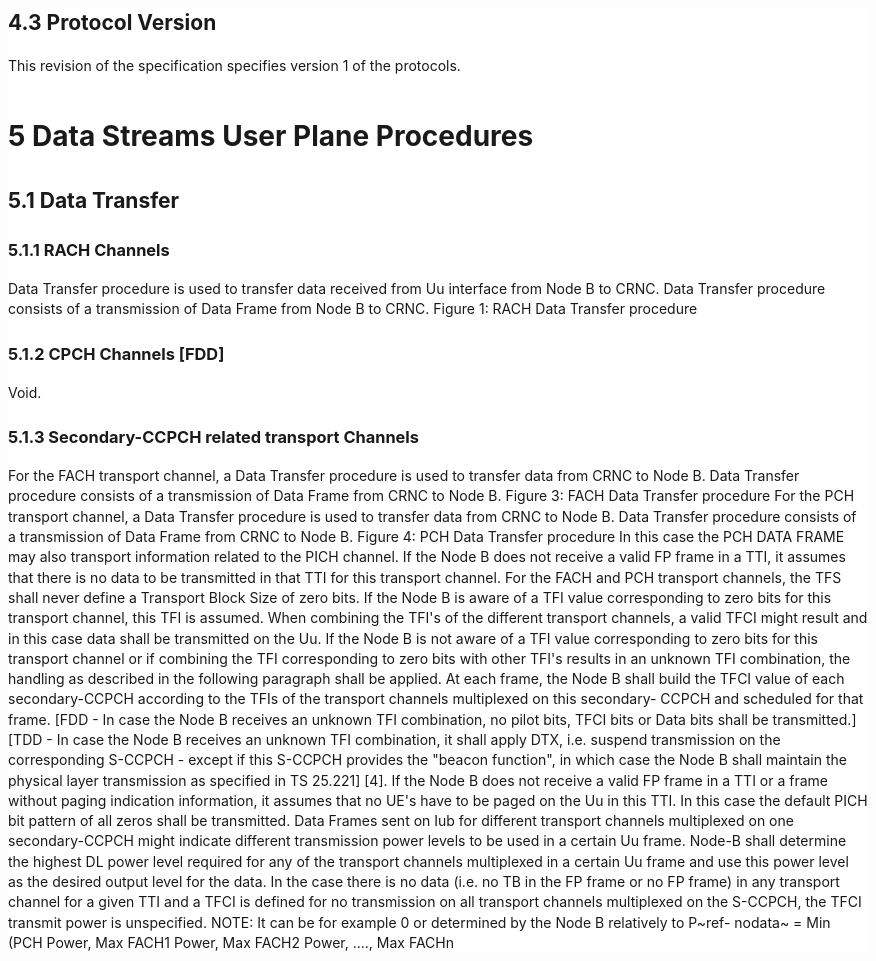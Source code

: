 ## 4.3 Protocol Version
This revision of the specification specifies version 1 of the protocols.
# 5 Data Streams User Plane Procedures
## 5.1 Data Transfer
### 5.1.1 RACH Channels
Data Transfer procedure is used to transfer data received from Uu interface
from Node B to CRNC. Data Transfer procedure consists of a transmission of
Data Frame from Node B to CRNC.
Figure 1: RACH Data Transfer procedure
### 5.1.2 CPCH Channels [FDD]
Void.
### 5.1.3 Secondary-CCPCH related transport Channels
For the FACH transport channel, a Data Transfer procedure is used to transfer
data from CRNC to Node B. Data Transfer procedure consists of a transmission
of Data Frame from CRNC to Node B.
Figure 3: FACH Data Transfer procedure
For the PCH transport channel, a Data Transfer procedure is used to transfer
data from CRNC to Node B. Data Transfer procedure consists of a transmission
of Data Frame from CRNC to Node B.
Figure 4: PCH Data Transfer procedure
In this case the PCH DATA FRAME may also transport information related to the
PICH channel.
If the Node B does not receive a valid FP frame in a TTI, it assumes that
there is no data to be transmitted in that TTI for this transport channel. For
the FACH and PCH transport channels, the TFS shall never define a Transport
Block Size of zero bits.
If the Node B is aware of a TFI value corresponding to zero bits for this
transport channel, this TFI is assumed. When combining the TFI\'s of the
different transport channels, a valid TFCI might result and in this case data
shall be transmitted on the Uu.
If the Node B is not aware of a TFI value corresponding to zero bits for this
transport channel or if combining the TFI corresponding to zero bits with
other TFI\'s results in an unknown TFI combination, the handling as described
in the following paragraph shall be applied.
At each frame, the Node B shall build the TFCI value of each secondary-CCPCH
according to the TFIs of the transport channels multiplexed on this secondary-
CCPCH and scheduled for that frame. [FDD \- In case the Node B receives an
unknown TFI combination, no pilot bits, TFCI bits or Data bits shall be
transmitted.] [TDD - In case the Node B receives an unknown TFI combination,
it shall apply DTX, i.e. suspend transmission on the corresponding S-CCPCH -
except if this S-CCPCH provides the \"beacon function\", in which case the
Node B shall maintain the physical layer transmission as specified in TS
25.221] [4].
If the Node B does not receive a valid FP frame in a TTI or a frame without
paging indication information, it assumes that no UE\'s have to be paged on
the Uu in this TTI. In this case the default PICH bit pattern of all zeros
shall be transmitted.
Data Frames sent on Iub for different transport channels multiplexed on one
secondary-CCPCH might indicate different transmission power levels to be used
in a certain Uu frame. Node-B shall determine the highest DL power level
required for any of the transport channels multiplexed in a certain Uu frame
and use this power level as the desired output level for the data.
In the case there is no data (i.e. no TB in the FP frame or no FP frame) in
any transport channel for a given TTI and a TFCI is defined for no
transmission on all transport channels multiplexed on the S-CCPCH, the TFCI
transmit power is unspecified.
NOTE: It can be for example 0 or determined by the Node B relatively to P~ref-
nodata~ = Min (PCH Power, Max FACH1 Power, Max FACH2 Power, ...., Max FACHn